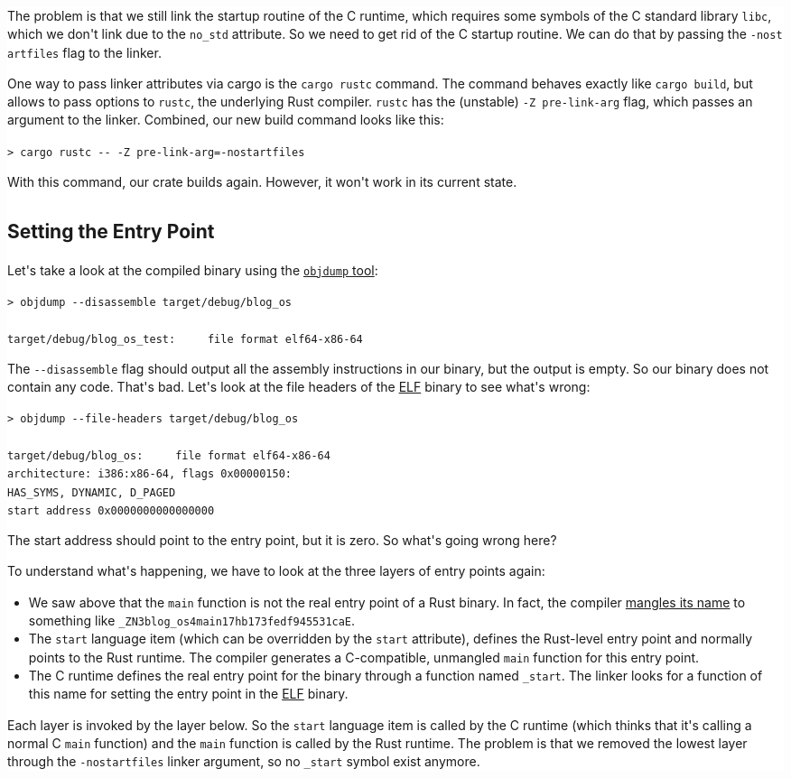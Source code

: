 The problem is that we still link the startup routine of the C runtime, which requires some symbols of the C standard library `libc`, which we don't link due to the `no_std` attribute. So we need to get rid of the C startup routine. We can do that by passing the `-nostartfiles` flag to the linker.

One way to pass linker attributes via cargo is the `cargo rustc` command. The command behaves exactly like `cargo build`, but allows to pass options to `rustc`, the underlying Rust compiler. `rustc` has the (unstable) `-Z pre-link-arg` flag, which passes an argument to the linker. Combined, our new build command looks like this:

```
> cargo rustc -- -Z pre-link-arg=-nostartfiles
```

With this command, our crate builds again. However, it won't work in its current state.

## Setting the Entry Point

Let's take a look at the compiled binary using the [`objdump` tool]:

[`objdump` tool]: http://sourceware.org/binutils/docs/binutils/objdump.html

```
> objdump --disassemble target/debug/blog_os

target/debug/blog_os_test:     file format elf64-x86-64
```

The `--disassemble` flag should output all the assembly instructions in our binary, but the output is empty. So our binary does not contain any code. That's bad. Let's look at the file headers of the [ELF] binary to see what's wrong:

[ELF]: https://en.wikipedia.org/wiki/Executable_and_Linkable_Format

```
> objdump --file-headers target/debug/blog_os

target/debug/blog_os:     file format elf64-x86-64
architecture: i386:x86-64, flags 0x00000150:
HAS_SYMS, DYNAMIC, D_PAGED
start address 0x0000000000000000
```

The start address should point to the entry point, but it is zero. So what's going wrong here?

To understand what's happening, we have to look at the three layers of entry points again:

- We saw above that the `main` function is not the real entry point of a Rust binary. In fact, the compiler [mangles its name][mangling] to something like `_ZN3blog_os4main17hb173fedf945531caE`.
- The `start` language item (which can be overridden by the `start` attribute), defines the Rust-level entry point and normally points to the Rust runtime. The compiler generates a C-compatible, unmangled `main` function for this entry point.
- The C runtime defines the real entry point for the binary through a function named `_start`. The linker looks for a function of this name for setting the entry point in the [ELF] binary.

[mangling]: https://en.wikipedia.org/wiki/Name_mangling

Each layer is invoked by the layer below. So the `start` language item is called by the C runtime (which thinks that it's calling a normal C `main` function) and the `main` function is called by the Rust runtime. The problem is that we removed the lowest layer through the `-nostartfiles` linker argument, so no `_start` symbol exist anymore.


[bare metal]: https://en.wikipedia.org/wiki/Bare_machine
[official Rust book]: https://doc.rust-lang.org/stable/book/second-edition/
[standard library]: https://doc.rust-lang.org/std/
[`no_std` attribute]: https://doc.rust-lang.org/book/first-edition/using-rust-without-the-standard-library.html
[semantic version]: http://semver.org/
[`println` macro]: https://doc.rust-lang.org/std/macro.println.html
[standard output]: https://en.wikipedia.org/wiki/Standard_streams#Standard_output_.28stdout.29
[panics]: https://doc.rust-lang.org/stable/book/second-edition/ch09-01-unrecoverable-errors-with-panic.html
[nightly Rust]: https://doc.rust-lang.org/book/first-edition/release-channels.html
[rustup]: https://rustup.rs/
[rustup's documentation]: https://github.com/rust-lang-nursery/rustup.rs#rustup-the-rust-toolchain-installer
[unstable Rust book]: https://doc.rust-lang.org/unstable-book/language-features/lang-items.html#writing-an-executable-without-stdlib
[stack unwinding]: http://www.bogotobogo.com/cplusplus/stackunwinding.php
[libunwind]: http://www.nongnu.org/libunwind/
[structured exception handling]: https://msdn.microsoft.com/en-us/library/windows/desktop/ms680657(v=vs.85).aspx
[abort on panic]: https://github.com/rust-lang/rust/pull/32900
[runtime system]: https://en.wikipedia.org/wiki/Runtime_system
[rt::lang_start]: https://github.com/rust-lang/rust/blob/bb4d1491466d8239a7a5fd68bd605e3276e97afb/src/libstd/rt.rs#L32-L73